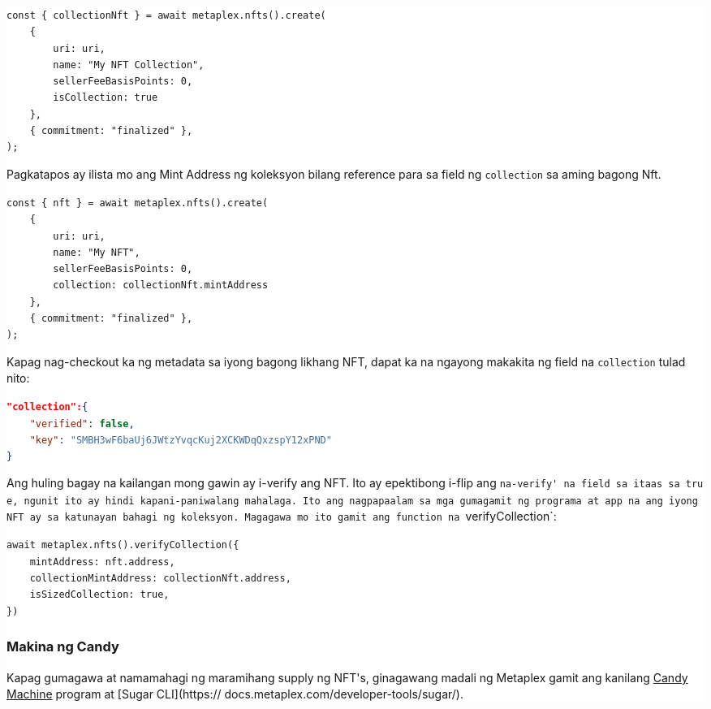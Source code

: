 ```tsx
const { collectionNft } = await metaplex.nfts().create(
    {
        uri: uri,
        name: "My NFT Collection",
        sellerFeeBasisPoints: 0,
        isCollection: true
    },
    { commitment: "finalized" },
);
```

Pagkatapos ay ilista mo ang Mint Address ng koleksyon bilang reference para sa field ng `collection` sa aming bagong Nft.

```tsx
const { nft } = await metaplex.nfts().create(
    {
        uri: uri,
        name: "My NFT",
        sellerFeeBasisPoints: 0,
        collection: collectionNft.mintAddress
    },
    { commitment: "finalized" },
);
```

Kapag nag-checkout ka ng metadata sa iyong bagong likhang NFT, dapat ka na ngayong makakita ng field na `collection` tulad nito:

```JSON
"collection":{
    "verified": false,
    "key": "SMBH3wF6baUj6JWtzYvqcKuj2XCKWDqQxzspY12xPND"
}
```

Ang huling bagay na kailangan mong gawin ay i-verify ang NFT. Ito ay epektibong i-flip ang `na-verify' na field sa itaas sa true, ngunit ito ay hindi kapani-paniwalang mahalaga. Ito ang nagpapaalam sa mga gumagamit ng programa at app na ang iyong NFT ay sa katunayan bahagi ng koleksyon. Magagawa mo ito gamit ang function na `verifyCollection`:

```tsx
await metaplex.nfts().verifyCollection({
    mintAddress: nft.address,
    collectionMintAddress: collectionNft.address,
    isSizedCollection: true,
})
```

### Makina ng Candy

Kapag gumagawa at namamahagi ng maramihang supply ng NFT's, ginagawang madali ng Metaplex gamit ang kanilang [Candy Machine](https://docs.metaplex.com/programs/candy-machine/overview) program at [Sugar CLI](https:// docs.metaplex.com/developer-tools/sugar/).
